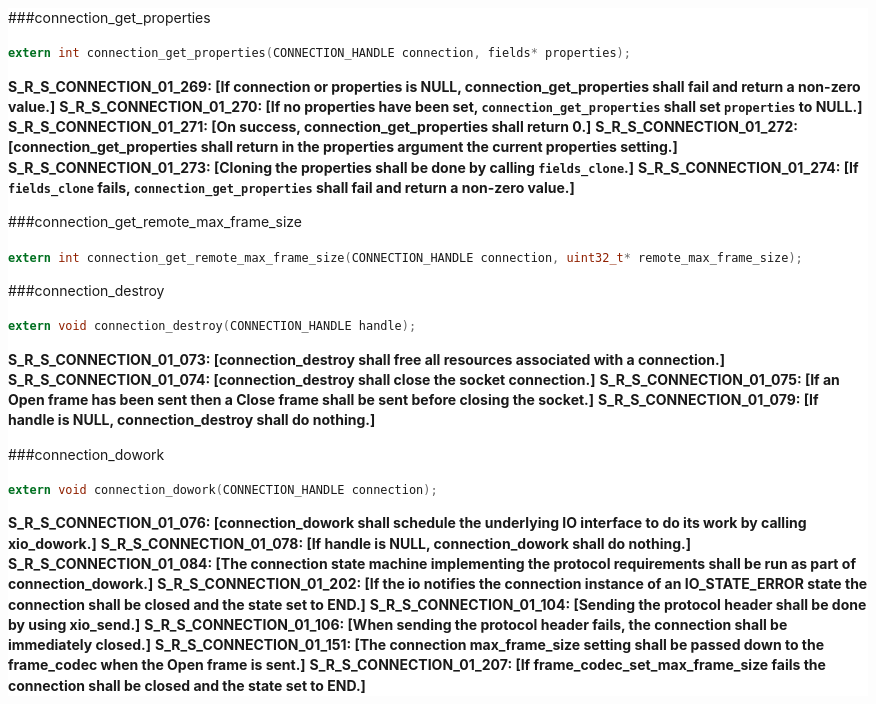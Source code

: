 ###connection_get_properties

```C
extern int connection_get_properties(CONNECTION_HANDLE connection, fields* properties);
```

**S_R_S_CONNECTION_01_269: [**If connection or properties is NULL, connection_get_properties shall fail and return a non-zero value.**]**
**S_R_S_CONNECTION_01_270: [**If no properties have been set, `connection_get_properties` shall set `properties` to NULL.**]**
**S_R_S_CONNECTION_01_271: [**On success, connection_get_properties shall return 0.**]**
**S_R_S_CONNECTION_01_272: [**connection_get_properties shall return in the properties argument the current properties setting.**]**
**S_R_S_CONNECTION_01_273: [**Cloning the properties shall be done by calling `fields_clone`.**]**
**S_R_S_CONNECTION_01_274: [**If `fields_clone` fails, `connection_get_properties` shall fail and return a non-zero value.**]**

###connection_get_remote_max_frame_size

```C
extern int connection_get_remote_max_frame_size(CONNECTION_HANDLE connection, uint32_t* remote_max_frame_size);
```

###connection_destroy

```C
extern void connection_destroy(CONNECTION_HANDLE handle);
```

**S_R_S_CONNECTION_01_073: [**connection_destroy shall free all resources associated with a connection.**]** 
**S_R_S_CONNECTION_01_074: [**connection_destroy shall close the socket connection.**]** 
**S_R_S_CONNECTION_01_075: [**If an Open frame has been sent then a Close frame shall be sent before closing the socket.**]** 
**S_R_S_CONNECTION_01_079: [**If handle is NULL, connection_destroy shall do nothing.**]** 

###connection_dowork

```C
extern void connection_dowork(CONNECTION_HANDLE connection);
```

**S_R_S_CONNECTION_01_076: [**connection_dowork shall schedule the underlying IO interface to do its work by calling xio_dowork.**]** 
**S_R_S_CONNECTION_01_078: [**If handle is NULL, connection_dowork shall do nothing.**]** 
**S_R_S_CONNECTION_01_084: [**The connection state machine implementing the protocol requirements shall be run as part of connection_dowork.**]** 
**S_R_S_CONNECTION_01_202: [**If the io notifies the connection instance of an IO_STATE_ERROR state the connection shall be closed and the state set to END.**]** 
**S_R_S_CONNECTION_01_104: [**Sending the protocol header shall be done by using xio_send.**]** 
**S_R_S_CONNECTION_01_106: [**When sending the protocol header fails, the connection shall be immediately closed.**]** 
**S_R_S_CONNECTION_01_151: [**The connection max_frame_size setting shall be passed down to the frame_codec when the Open frame is sent.**]** 
**S_R_S_CONNECTION_01_207: [**If frame_codec_set_max_frame_size fails the connection shall be closed and the state set to END.**]** 
